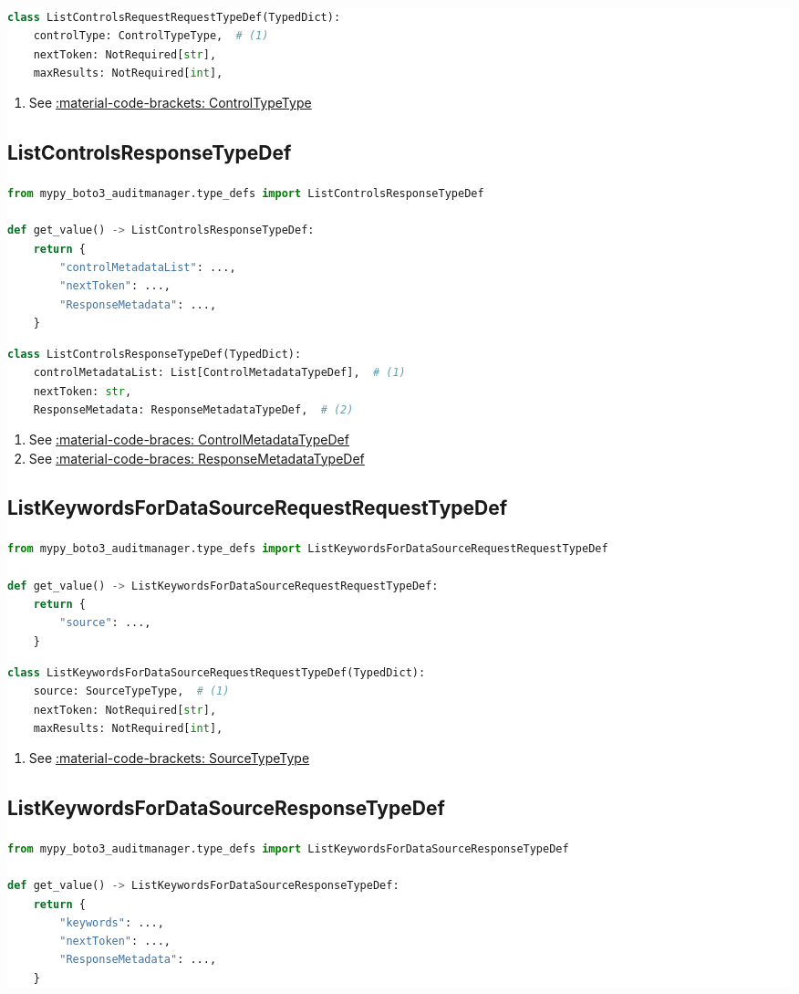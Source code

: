 ```python title="Definition"
class ListControlsRequestRequestTypeDef(TypedDict):
    controlType: ControlTypeType,  # (1)
    nextToken: NotRequired[str],
    maxResults: NotRequired[int],
```

1. See [:material-code-brackets: ControlTypeType](./literals.md#controltypetype) 
## ListControlsResponseTypeDef

```python title="Usage Example"
from mypy_boto3_auditmanager.type_defs import ListControlsResponseTypeDef

def get_value() -> ListControlsResponseTypeDef:
    return {
        "controlMetadataList": ...,
        "nextToken": ...,
        "ResponseMetadata": ...,
    }
```

```python title="Definition"
class ListControlsResponseTypeDef(TypedDict):
    controlMetadataList: List[ControlMetadataTypeDef],  # (1)
    nextToken: str,
    ResponseMetadata: ResponseMetadataTypeDef,  # (2)
```

1. See [:material-code-braces: ControlMetadataTypeDef](./type_defs.md#controlmetadatatypedef) 
2. See [:material-code-braces: ResponseMetadataTypeDef](./type_defs.md#responsemetadatatypedef) 
## ListKeywordsForDataSourceRequestRequestTypeDef

```python title="Usage Example"
from mypy_boto3_auditmanager.type_defs import ListKeywordsForDataSourceRequestRequestTypeDef

def get_value() -> ListKeywordsForDataSourceRequestRequestTypeDef:
    return {
        "source": ...,
    }
```

```python title="Definition"
class ListKeywordsForDataSourceRequestRequestTypeDef(TypedDict):
    source: SourceTypeType,  # (1)
    nextToken: NotRequired[str],
    maxResults: NotRequired[int],
```

1. See [:material-code-brackets: SourceTypeType](./literals.md#sourcetypetype) 
## ListKeywordsForDataSourceResponseTypeDef

```python title="Usage Example"
from mypy_boto3_auditmanager.type_defs import ListKeywordsForDataSourceResponseTypeDef

def get_value() -> ListKeywordsForDataSourceResponseTypeDef:
    return {
        "keywords": ...,
        "nextToken": ...,
        "ResponseMetadata": ...,
    }
```
